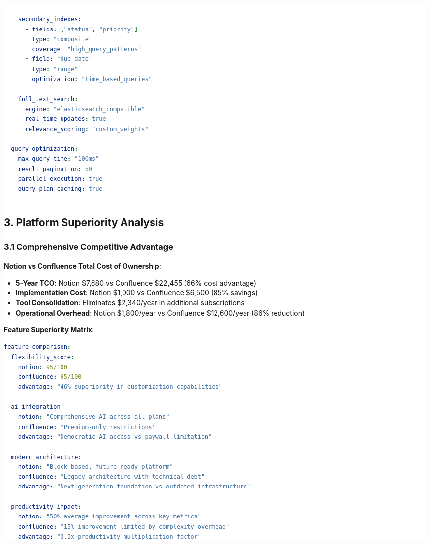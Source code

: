 ```yaml
        
    secondary_indexes:
      - fields: ["status", "priority"]
        type: "composite"
        coverage: "high_query_patterns"
      - field: "due_date"
        type: "range"
        optimization: "time_based_queries"
        
    full_text_search:
      engine: "elasticsearch_compatible"
      real_time_updates: true
      relevance_scoring: "custom_weights"
      
  query_optimization:
    max_query_time: "100ms"
    result_pagination: 50
    parallel_execution: true
    query_plan_caching: true
```

---

## 3. Platform Superiority Analysis

### 3.1 Comprehensive Competitive Advantage

**Notion vs Confluence Total Cost of Ownership**:
- **5-Year TCO**: Notion $7,680 vs Confluence $22,455 (66% cost advantage)
- **Implementation Cost**: Notion $1,000 vs Confluence $6,500 (85% savings)
- **Tool Consolidation**: Eliminates $2,340/year in additional subscriptions
- **Operational Overhead**: Notion $1,800/year vs Confluence $12,600/year (86% reduction)

**Feature Superiority Matrix**:
```yaml
feature_comparison:
  flexibility_score:
    notion: 95/100
    confluence: 65/100
    advantage: "46% superiority in customization capabilities"
    
  ai_integration:
    notion: "Comprehensive AI across all plans"
    confluence: "Premium-only restrictions"
    advantage: "Democratic AI access vs paywall limitation"
    
  modern_architecture:
    notion: "Block-based, future-ready platform"
    confluence: "Legacy architecture with technical debt"
    advantage: "Next-generation foundation vs outdated infrastructure"
    
  productivity_impact:
    notion: "50% average improvement across key metrics"
    confluence: "15% improvement limited by complexity overhead"
    advantage: "3.3x productivity multiplication factor"
```
